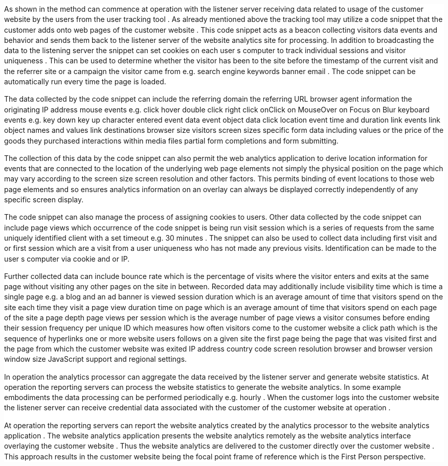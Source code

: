 As shown in the method can commence at operation with the listener server receiving data related to usage of the customer website by the users from the user tracking tool . As already mentioned above the tracking tool may utilize a code snippet that the customer adds onto web pages of the customer website . This code snippet acts as a beacon collecting visitors data events and behavior and sends them back to the listener server of the website analytics site for processing. In addition to broadcasting the data to the listening server the snippet can set cookies on each user s computer to track individual sessions and visitor uniqueness . This can be used to determine whether the visitor has been to the site before the timestamp of the current visit and the referrer site or a campaign the visitor came from e.g. search engine keywords banner email . The code snippet can be automatically run every time the page is loaded.

The data collected by the code snippet can include the referring domain the referring URL browser agent information the originating IP address mouse events e.g. click hover double click right click onClick on MouseOver on Focus on Blur keyboard events e.g. key down key up character entered event data event object data click location event time and duration link events link object names and values link destinations browser size visitors screen sizes specific form data including values or the price of the goods they purchased interactions within media files partial form completions and form submitting.

The collection of this data by the code snippet can also permit the web analytics application to derive location information for events that are connected to the location of the underlying web page elements not simply the physical position on the page which may vary according to the screen size screen resolution and other factors. This permits binding of event locations to those web page elements and so ensures analytics information on an overlay can always be displayed correctly independently of any specific screen display.

The code snippet can also manage the process of assigning cookies to users. Other data collected by the code snippet can include page views which occurrence of the code snippet is being run visit session which is a series of requests from the same uniquely identified client with a set timeout e.g. 30 minutes . The snippet can also be used to collect data including first visit and or first session which are a visit from a user uniqueness who has not made any previous visits. Identification can be made to the user s computer via cookie and or IP.

Further collected data can include bounce rate which is the percentage of visits where the visitor enters and exits at the same page without visiting any other pages on the site in between. Recorded data may additionally include visibility time which is time a single page e.g. a blog and an ad banner is viewed session duration which is an average amount of time that visitors spend on the site each time they visit a page view duration time on page which is an average amount of time that visitors spend on each page of the site a page depth page views per session which is the average number of page views a visitor consumes before ending their session frequency per unique ID which measures how often visitors come to the customer website a click path which is the sequence of hyperlinks one or more website users follows on a given site the first page being the page that was visited first and the page from which the customer website was exited IP address country code screen resolution browser and browser version window size JavaScript support and regional settings.

In operation the analytics processor can aggregate the data received by the listener server and generate website statistics. At operation the reporting servers can process the website statistics to generate the website analytics. In some example embodiments the data processing can be performed periodically e.g. hourly . When the customer logs into the customer website the listener server can receive credential data associated with the customer of the customer website at operation .

At operation the reporting servers can report the website analytics created by the analytics processor to the website analytics application . The website analytics application presents the website analytics remotely as the website analytics interface overlaying the customer website . Thus the website analytics are delivered to the customer directly over the customer website . This approach results in the customer website being the focal point frame of reference which is the First Person perspective.
